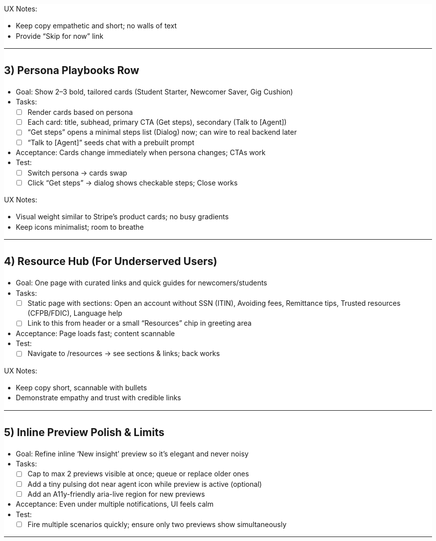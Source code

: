 UX Notes:
- Keep copy empathetic and short; no walls of text
- Provide “Skip for now” link

---

## 3) Persona Playbooks Row
- Goal: Show 2–3 bold, tailored cards (Student Starter, Newcomer Saver, Gig Cushion)
- Tasks:
  - [ ] Render cards based on persona
  - [ ] Each card: title, subhead, primary CTA (Get steps), secondary (Talk to [Agent])
  - [ ] “Get steps” opens a minimal steps list (Dialog) now; can wire to real backend later
  - [ ] “Talk to [Agent]” seeds chat with a prebuilt prompt
- Acceptance: Cards change immediately when persona changes; CTAs work
- Test:
  - [ ] Switch persona → cards swap
  - [ ] Click “Get steps” → dialog shows checkable steps; Close works

UX Notes:
- Visual weight similar to Stripe’s product cards; no busy gradients
- Keep icons minimalist; room to breathe

---

## 4) Resource Hub (For Underserved Users)
- Goal: One page with curated links and quick guides for newcomers/students
- Tasks:
  - [ ] Static page with sections: Open an account without SSN (ITIN), Avoiding fees, Remittance tips, Trusted resources (CFPB/FDIC), Language help
  - [ ] Link to this from header or a small “Resources” chip in greeting area
- Acceptance: Page loads fast; content scannable
- Test:
  - [ ] Navigate to /resources → see sections & links; back works

UX Notes:
- Keep copy short, scannable with bullets
- Demonstrate empathy and trust with credible links

---

## 5) Inline Preview Polish & Limits
- Goal: Refine inline ‘New insight’ preview so it’s elegant and never noisy
- Tasks:
  - [ ] Cap to max 2 previews visible at once; queue or replace older ones
  - [ ] Add a tiny pulsing dot near agent icon while preview is active (optional)
  - [ ] Add an A11y-friendly aria-live region for new previews
- Acceptance: Even under multiple notifications, UI feels calm
- Test:
  - [ ] Fire multiple scenarios quickly; ensure only two previews show simultaneously

---
